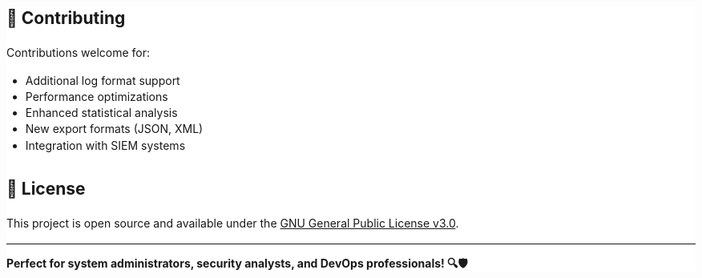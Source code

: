 ## 🤝 Contributing

Contributions welcome for:
- Additional log format support
- Performance optimizations
- Enhanced statistical analysis
- New export formats (JSON, XML)
- Integration with SIEM systems

## 📄 License

This project is open source and available under the [GNU General Public License v3.0](../LICENSE).

---

**Perfect for system administrators, security analysts, and DevOps professionals! 🔍🛡️**

